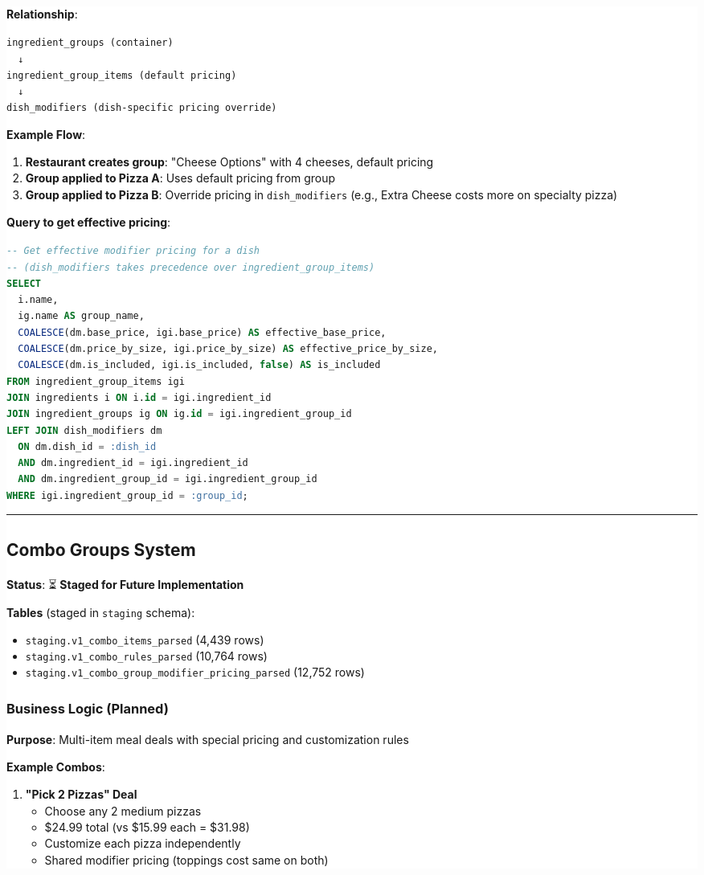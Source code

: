 **Relationship**:
```
ingredient_groups (container)
  ↓
ingredient_group_items (default pricing)
  ↓
dish_modifiers (dish-specific pricing override)
```

**Example Flow**:

1. **Restaurant creates group**: "Cheese Options" with 4 cheeses, default pricing
2. **Group applied to Pizza A**: Uses default pricing from group
3. **Group applied to Pizza B**: Override pricing in `dish_modifiers` (e.g., Extra Cheese costs more on specialty pizza)

**Query to get effective pricing**:
```sql
-- Get effective modifier pricing for a dish
-- (dish_modifiers takes precedence over ingredient_group_items)
SELECT 
  i.name,
  ig.name AS group_name,
  COALESCE(dm.base_price, igi.base_price) AS effective_base_price,
  COALESCE(dm.price_by_size, igi.price_by_size) AS effective_price_by_size,
  COALESCE(dm.is_included, igi.is_included, false) AS is_included
FROM ingredient_group_items igi
JOIN ingredients i ON i.id = igi.ingredient_id
JOIN ingredient_groups ig ON ig.id = igi.ingredient_group_id
LEFT JOIN dish_modifiers dm 
  ON dm.dish_id = :dish_id 
  AND dm.ingredient_id = igi.ingredient_id
  AND dm.ingredient_group_id = igi.ingredient_group_id
WHERE igi.ingredient_group_id = :group_id;
```

---

## Combo Groups System

**Status**: ⏳ **Staged for Future Implementation**

**Tables** (staged in `staging` schema):
- `staging.v1_combo_items_parsed` (4,439 rows)
- `staging.v1_combo_rules_parsed` (10,764 rows)
- `staging.v1_combo_group_modifier_pricing_parsed` (12,752 rows)

### Business Logic (Planned)

**Purpose**: Multi-item meal deals with special pricing and customization rules

**Example Combos**:
1. **"Pick 2 Pizzas" Deal**
   - Choose any 2 medium pizzas
   - $24.99 total (vs $15.99 each = $31.98)
   - Customize each pizza independently
   - Shared modifier pricing (toppings cost same on both)
